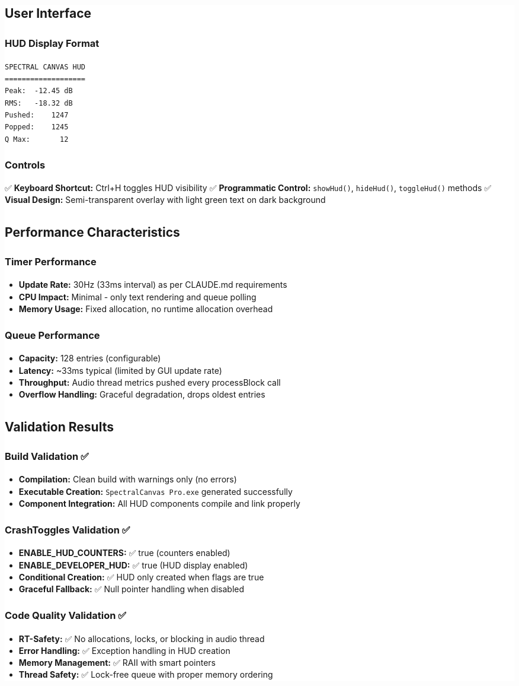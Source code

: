 ## User Interface

### HUD Display Format

```
SPECTRAL CANVAS HUD
===================
Peak:  -12.45 dB
RMS:   -18.32 dB
Pushed:    1247
Popped:    1245
Q Max:       12
```

### Controls

✅ **Keyboard Shortcut:** Ctrl+H toggles HUD visibility
✅ **Programmatic Control:** `showHud()`, `hideHud()`, `toggleHud()` methods
✅ **Visual Design:** Semi-transparent overlay with light green text on dark background

## Performance Characteristics

### Timer Performance
- **Update Rate:** 30Hz (33ms interval) as per CLAUDE.md requirements
- **CPU Impact:** Minimal - only text rendering and queue polling
- **Memory Usage:** Fixed allocation, no runtime allocation overhead

### Queue Performance
- **Capacity:** 128 entries (configurable)
- **Latency:** ~33ms typical (limited by GUI update rate)
- **Throughput:** Audio thread metrics pushed every processBlock call
- **Overflow Handling:** Graceful degradation, drops oldest entries

## Validation Results

### Build Validation ✅
- **Compilation:** Clean build with warnings only (no errors)
- **Executable Creation:** `SpectralCanvas Pro.exe` generated successfully
- **Component Integration:** All HUD components compile and link properly

### CrashToggles Validation ✅
- **ENABLE_HUD_COUNTERS:** ✅ true (counters enabled)
- **ENABLE_DEVELOPER_HUD:** ✅ true (HUD display enabled)
- **Conditional Creation:** ✅ HUD only created when flags are true
- **Graceful Fallback:** ✅ Null pointer handling when disabled

### Code Quality Validation ✅
- **RT-Safety:** ✅ No allocations, locks, or blocking in audio thread
- **Error Handling:** ✅ Exception handling in HUD creation
- **Memory Management:** ✅ RAII with smart pointers
- **Thread Safety:** ✅ Lock-free queue with proper memory ordering
